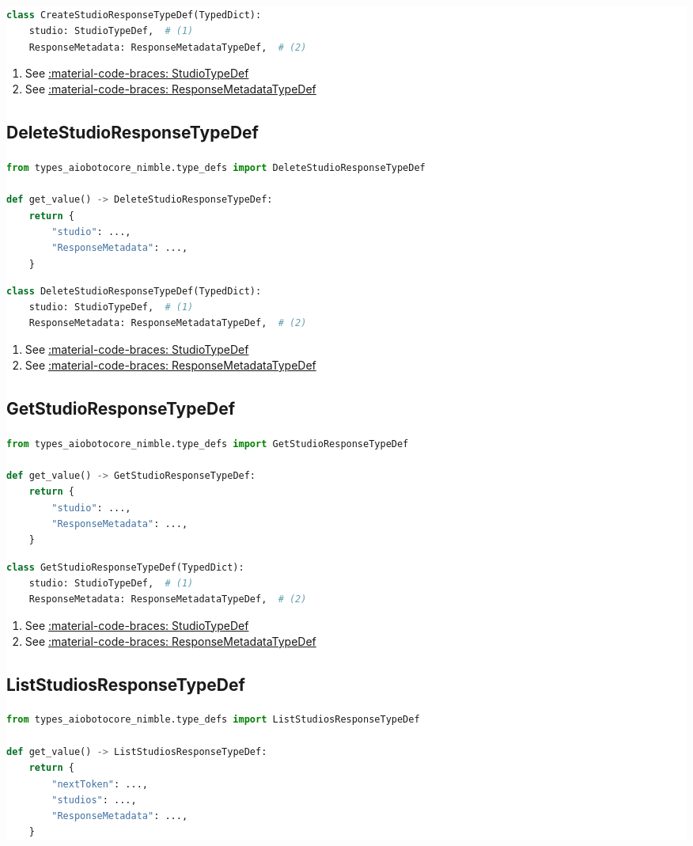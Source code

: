 ```python title="Definition"
class CreateStudioResponseTypeDef(TypedDict):
    studio: StudioTypeDef,  # (1)
    ResponseMetadata: ResponseMetadataTypeDef,  # (2)
```

1. See [:material-code-braces: StudioTypeDef](./type_defs.md#studiotypedef) 
2. See [:material-code-braces: ResponseMetadataTypeDef](./type_defs.md#responsemetadatatypedef) 
## DeleteStudioResponseTypeDef

```python title="Usage Example"
from types_aiobotocore_nimble.type_defs import DeleteStudioResponseTypeDef

def get_value() -> DeleteStudioResponseTypeDef:
    return {
        "studio": ...,
        "ResponseMetadata": ...,
    }
```

```python title="Definition"
class DeleteStudioResponseTypeDef(TypedDict):
    studio: StudioTypeDef,  # (1)
    ResponseMetadata: ResponseMetadataTypeDef,  # (2)
```

1. See [:material-code-braces: StudioTypeDef](./type_defs.md#studiotypedef) 
2. See [:material-code-braces: ResponseMetadataTypeDef](./type_defs.md#responsemetadatatypedef) 
## GetStudioResponseTypeDef

```python title="Usage Example"
from types_aiobotocore_nimble.type_defs import GetStudioResponseTypeDef

def get_value() -> GetStudioResponseTypeDef:
    return {
        "studio": ...,
        "ResponseMetadata": ...,
    }
```

```python title="Definition"
class GetStudioResponseTypeDef(TypedDict):
    studio: StudioTypeDef,  # (1)
    ResponseMetadata: ResponseMetadataTypeDef,  # (2)
```

1. See [:material-code-braces: StudioTypeDef](./type_defs.md#studiotypedef) 
2. See [:material-code-braces: ResponseMetadataTypeDef](./type_defs.md#responsemetadatatypedef) 
## ListStudiosResponseTypeDef

```python title="Usage Example"
from types_aiobotocore_nimble.type_defs import ListStudiosResponseTypeDef

def get_value() -> ListStudiosResponseTypeDef:
    return {
        "nextToken": ...,
        "studios": ...,
        "ResponseMetadata": ...,
    }
```
